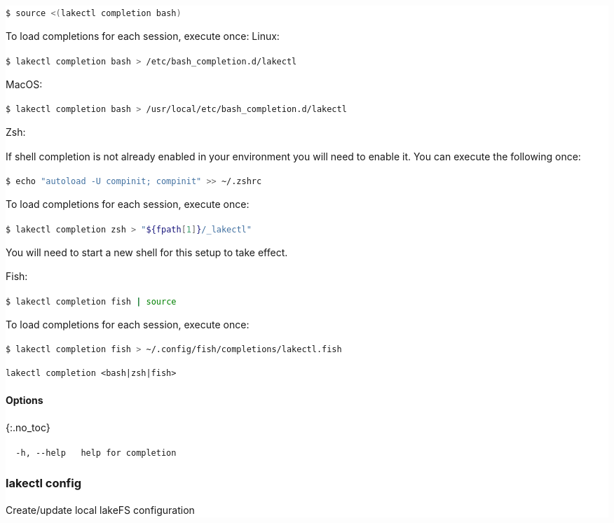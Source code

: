 ```sh
$ source <(lakectl completion bash)
```

To load completions for each session, execute once:
Linux:

```sh
$ lakectl completion bash > /etc/bash_completion.d/lakectl
```

MacOS:

```sh
$ lakectl completion bash > /usr/local/etc/bash_completion.d/lakectl
```

Zsh:

If shell completion is not already enabled in your environment you will need
to enable it.  You can execute the following once:

```sh
$ echo "autoload -U compinit; compinit" >> ~/.zshrc
```

To load completions for each session, execute once:
```sh
$ lakectl completion zsh > "${fpath[1]}/_lakectl"
```

You will need to start a new shell for this setup to take effect.

Fish:

```sh
$ lakectl completion fish | source
```

To load completions for each session, execute once:

```sh
$ lakectl completion fish > ~/.config/fish/completions/lakectl.fish
```



```
lakectl completion <bash|zsh|fish>
```

#### Options
{:.no_toc}

```
  -h, --help   help for completion
```



### lakectl config

Create/update local lakeFS configuration
